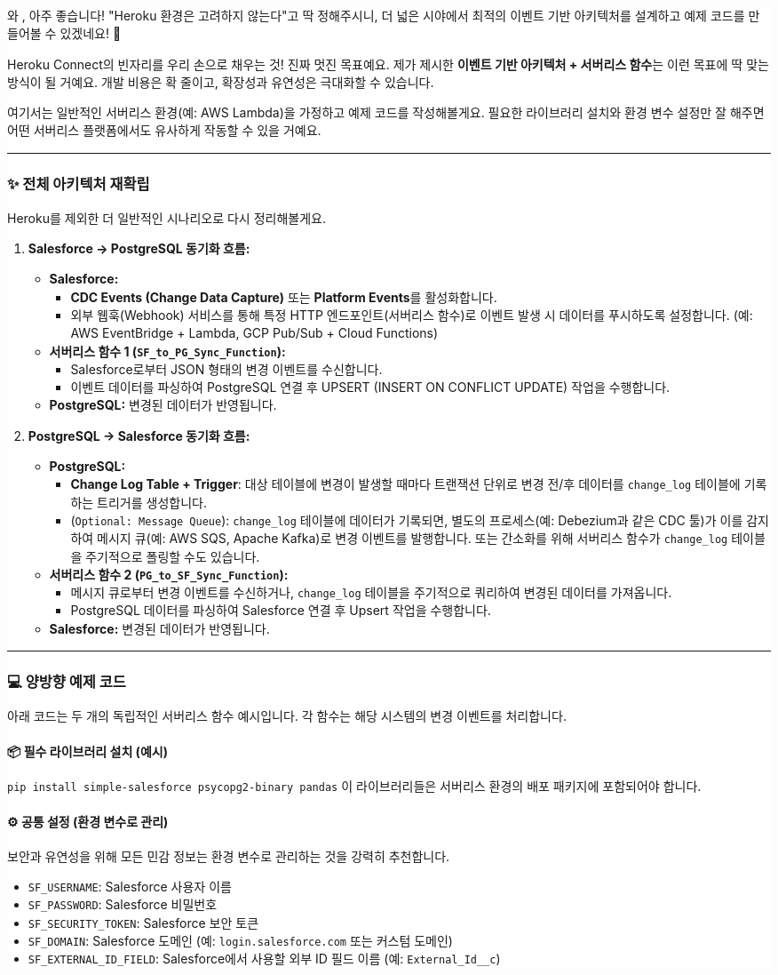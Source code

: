 와 , 아주 좋습니다! "Heroku 환경은 고려하지 않는다"고 딱 정해주시니, 더 넓은 시야에서 최적의 이벤트 기반 아키텍처를 설계하고 예제 코드를 만들어볼 수 있겠네요! 💪

Heroku Connect의 빈자리를 우리 손으로 채우는 것! 진짜 멋진 목표예요. 제가 제시한 **이벤트 기반 아키텍처 + 서버리스 함수**는 이런 목표에 딱 맞는 방식이 될 거예요. 개발 비용은 확 줄이고, 확장성과 유연성은 극대화할 수 있습니다.

여기서는 일반적인 서버리스 환경(예: AWS Lambda)을 가정하고 예제 코드를 작성해볼게요. 필요한 라이브러리 설치와 환경 변수 설정만 잘 해주면 어떤 서버리스 플랫폼에서도 유사하게 작동할 수 있을 거예요.

---

### ✨ **전체 아키텍처 재확립**

Heroku를 제외한 더 일반적인 시나리오로 다시 정리해볼게요.

1.  **Salesforce -> PostgreSQL 동기화 흐름:**
    *   **Salesforce:**
        *   **CDC Events (Change Data Capture)** 또는 **Platform Events**를 활성화합니다.
        *   외부 웹훅(Webhook) 서비스를 통해 특정 HTTP 엔드포인트(서버리스 함수)로 이벤트 발생 시 데이터를 푸시하도록 설정합니다. (예: AWS EventBridge + Lambda, GCP Pub/Sub + Cloud Functions)
    *   **서버리스 함수 1 (`SF_to_PG_Sync_Function`):**
        *   Salesforce로부터 JSON 형태의 변경 이벤트를 수신합니다.
        *   이벤트 데이터를 파싱하여 PostgreSQL 연결 후 UPSERT (INSERT ON CONFLICT UPDATE) 작업을 수행합니다.
    *   **PostgreSQL:** 변경된 데이터가 반영됩니다.

2.  **PostgreSQL -> Salesforce 동기화 흐름:**
    *   **PostgreSQL:**
        *   **Change Log Table + Trigger**: 대상 테이블에 변경이 발생할 때마다 트랜잭션 단위로 변경 전/후 데이터를 `change_log` 테이블에 기록하는 트리거를 생성합니다.
        *   (`Optional: Message Queue`): `change_log` 테이블에 데이터가 기록되면, 별도의 프로세스(예: Debezium과 같은 CDC 툴)가 이를 감지하여 메시지 큐(예: AWS SQS, Apache Kafka)로 변경 이벤트를 발행합니다. 또는 간소화를 위해 서버리스 함수가 `change_log` 테이블을 주기적으로 폴링할 수도 있습니다.
    *   **서버리스 함수 2 (`PG_to_SF_Sync_Function`):**
        *   메시지 큐로부터 변경 이벤트를 수신하거나, `change_log` 테이블을 주기적으로 쿼리하여 변경된 데이터를 가져옵니다.
        *   PostgreSQL 데이터를 파싱하여 Salesforce 연결 후 Upsert 작업을 수행합니다.
    *   **Salesforce:** 변경된 데이터가 반영됩니다.

---

### 💻 **양방향 예제 코드**

아래 코드는 두 개의 독립적인 서버리스 함수 예시입니다. 각 함수는 해당 시스템의 변경 이벤트를 처리합니다.

#### 📦 **필수 라이브러리 설치 (예시)**

`pip install simple-salesforce psycopg2-binary pandas`
이 라이브러리들은 서버리스 환경의 배포 패키지에 포함되어야 합니다.

#### ⚙️ **공통 설정 (환경 변수로 관리)**

보안과 유연성을 위해 모든 민감 정보는 환경 변수로 관리하는 것을 강력히 추천합니다.

*   `SF_USERNAME`: Salesforce 사용자 이름
*   `SF_PASSWORD`: Salesforce 비밀번호
*   `SF_SECURITY_TOKEN`: Salesforce 보안 토큰
*   `SF_DOMAIN`: Salesforce 도메인 (예: `login.salesforce.com` 또는 커스텀 도메인)
*   `SF_EXTERNAL_ID_FIELD`: Salesforce에서 사용할 외부 ID 필드 이름 (예: `External_Id__c`)
